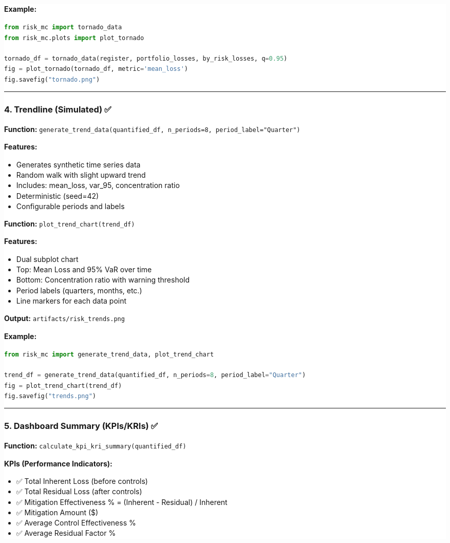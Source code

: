 **Example:**
```python
from risk_mc import tornado_data
from risk_mc.plots import plot_tornado

tornado_df = tornado_data(register, portfolio_losses, by_risk_losses, q=0.95)
fig = plot_tornado(tornado_df, metric='mean_loss')
fig.savefig("tornado.png")
```

---

### 4. Trendline (Simulated) ✅

**Function:** `generate_trend_data(quantified_df, n_periods=8, period_label="Quarter")`

**Features:**
- Generates synthetic time series data
- Random walk with slight upward trend
- Includes: mean_loss, var_95, concentration ratio
- Deterministic (seed=42)
- Configurable periods and labels

**Function:** `plot_trend_chart(trend_df)`

**Features:**
- Dual subplot chart
- Top: Mean Loss and 95% VaR over time
- Bottom: Concentration ratio with warning threshold
- Period labels (quarters, months, etc.)
- Line markers for each data point

**Output:** `artifacts/risk_trends.png`

**Example:**
```python
from risk_mc import generate_trend_data, plot_trend_chart

trend_df = generate_trend_data(quantified_df, n_periods=8, period_label="Quarter")
fig = plot_trend_chart(trend_df)
fig.savefig("trends.png")
```

---

### 5. Dashboard Summary (KPIs/KRIs) ✅

**Function:** `calculate_kpi_kri_summary(quantified_df)`

**KPIs (Performance Indicators):**
- ✅ Total Inherent Loss (before controls)
- ✅ Total Residual Loss (after controls)
- ✅ Mitigation Effectiveness % = (Inherent - Residual) / Inherent
- ✅ Mitigation Amount ($)
- ✅ Average Control Effectiveness %
- ✅ Average Residual Factor %
